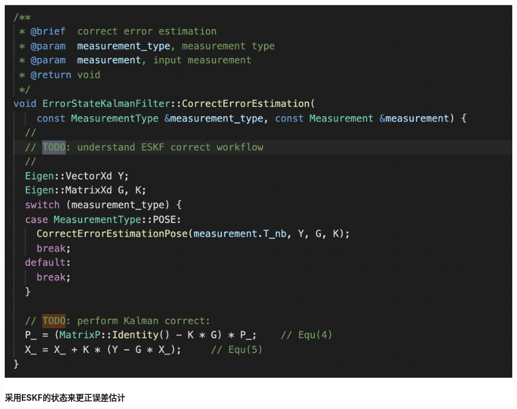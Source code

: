 <img src="doc/images/Q1_code6_perform_Kalman_correct.png" alt="Q1_code6_perform_Kalman_correct" width="100%">

#### 采用ESKF的状态来更正误差估计
